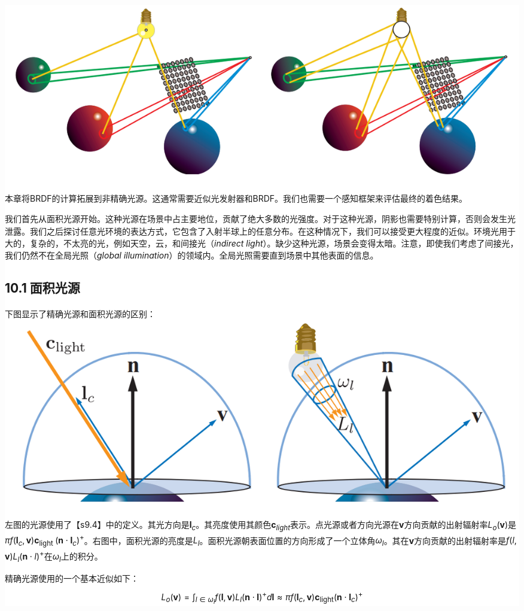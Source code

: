 ![](f10.2.png)

本章将BRDF的计算拓展到非精确光源。这通常需要近似光发射器和BRDF。我们也需要一个感知框架来评估最终的着色结果。

我们首先从面积光源开始。这种光源在场景中占主要地位，贡献了绝大多数的光强度。对于这种光源，阴影也需要特别计算，否则会发生光泄露。我们之后探讨任意光环境的表达方式，它包含了入射半球上的任意分布。在这种情况下，我们可以接受更大程度的近似。环境光用于大的，复杂的，不太亮的光，例如天空，云，和间接光（*indirect light*）。缺少这种光源，场景会变得太暗。注意，即使我们考虑了间接光，我们仍然不在全局光照（*global illumination*）的领域内。全局光照需要直到场景中其他表面的信息。

## 10.1 面积光源

下图显示了精确光源和面积光源的区别：
![](f10.3.png)

左图的光源使用了【s9.4】中的定义。其光方向是$\mathbf{l}_{c}$。其亮度使用其颜色$\mathbf{c}_{light}$表示。点光源或者方向光源在$\mathbf{v}$方向贡献的出射辐射率$L_{o}(\mathbf{v})$是$\pi f\left(\mathbf{l}_{c}, \mathbf{v}\right) \mathbf{c}_{\text {light }}\left(\mathbf{n} \cdot \mathbf{l}_{c}\right)^{+}$。右图中，面积光源的亮度是$L_{l}$。面积光源朝表面位置的方向形成了一个立体角$\omega_{l}$。其在$\mathbf{v}$方向贡献的出射辐射率是$f(l, \mathbf{v}) L_{l}(\mathbf{n} \cdot l)^{+}$在$\omega_{l}$上的积分。

精确光源使用的一个基本近似如下：
$$L_{o}(\mathbf{v})=\int_{l \in \omega_{l}} f(\mathbf{l}, \mathbf{v}) L_{l}(\mathbf{n} \cdot \mathbf{l})^{+} d \mathbf{l} \approx \pi f\left(\mathbf{l}_{c}, \mathbf{v}\right) \mathbf{c}_{\operatorname{light}}\left(\mathbf{n} \cdot \mathbf{l}_{c}\right)^{+}$$
